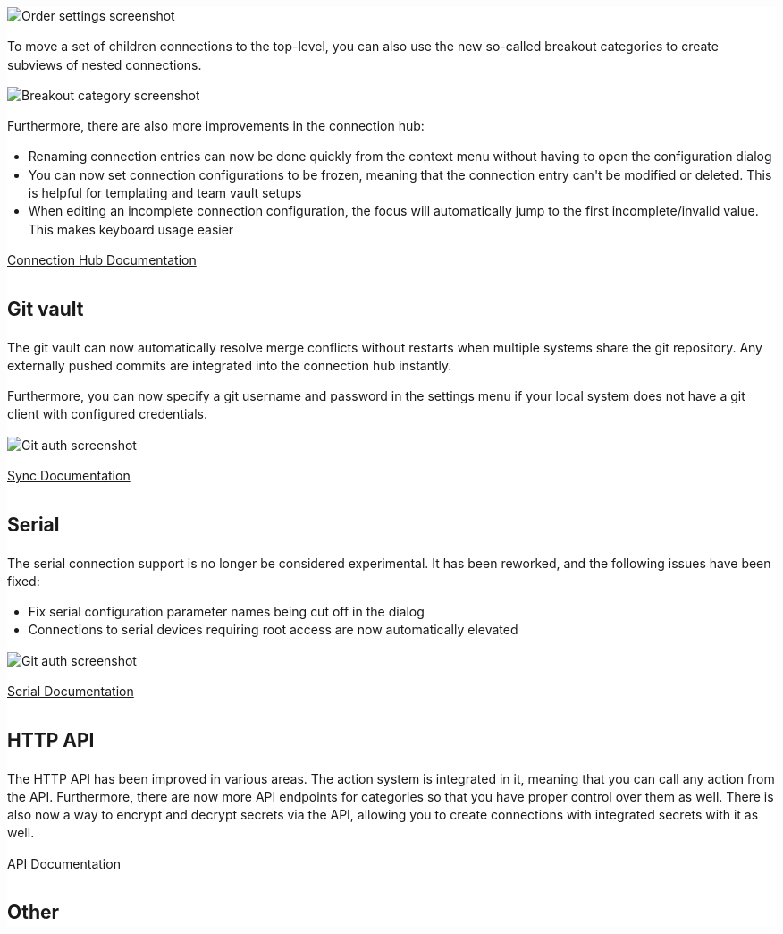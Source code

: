 ![Order settings screenshot](https://xpipe.io/assets/images/BlogPage/order-menu.png)

To move a set of children connections to the top-level, you can also use the new so-called breakout categories to create subviews of nested connections.

![Breakout category screenshot](https://xpipe.io/assets/images/BlogPage/category-breakout.png)

Furthermore, there are also more improvements in the connection hub:
- Renaming connection entries can now be done quickly from the context menu without having to open the configuration dialog
- You can now set connection configurations to be frozen, meaning that the connection entry can't be modified or deleted. This is helpful for templating and team vault setups
- When editing an incomplete connection configuration, the focus will automatically jump to the first incomplete/invalid value. This makes keyboard usage easier

[Connection Hub Documentation](https://docs.xpipe.io/guide/hub)

## Git vault

The git vault can now automatically resolve merge conflicts without restarts when multiple systems share the git repository. Any externally pushed commits are integrated into the connection hub instantly.

Furthermore, you can now specify a git username and password in the settings menu if your local system does not have a git client with configured credentials.

![Git auth screenshot](https://xpipe.io/assets/images/BlogPage/sync-auth.png)

[Sync Documentation](https://docs.xpipe.io/guide/sync)

## Serial

The serial connection support is no longer be considered experimental. It has been reworked, and the following issues have been fixed:
- Fix serial configuration parameter names being cut off in the dialog
- Connections to serial devices requiring root access are now automatically elevated

![Git auth screenshot](https://xpipe.io/assets/images/BlogPage/serial.png)

[Serial Documentation](https://docs.xpipe.io/guide/serial)

## HTTP API

The HTTP API has been improved in various areas. The action system is integrated in it, meaning that you can call any action from the API. Furthermore, there are now more API endpoints for categories so that you have proper control over them as well. There is also now a way to encrypt and decrypt secrets via the API, allowing you to create connections with integrated secrets with it as well.

[API Documentation](https://docs.xpipe.io/api)

## Other
